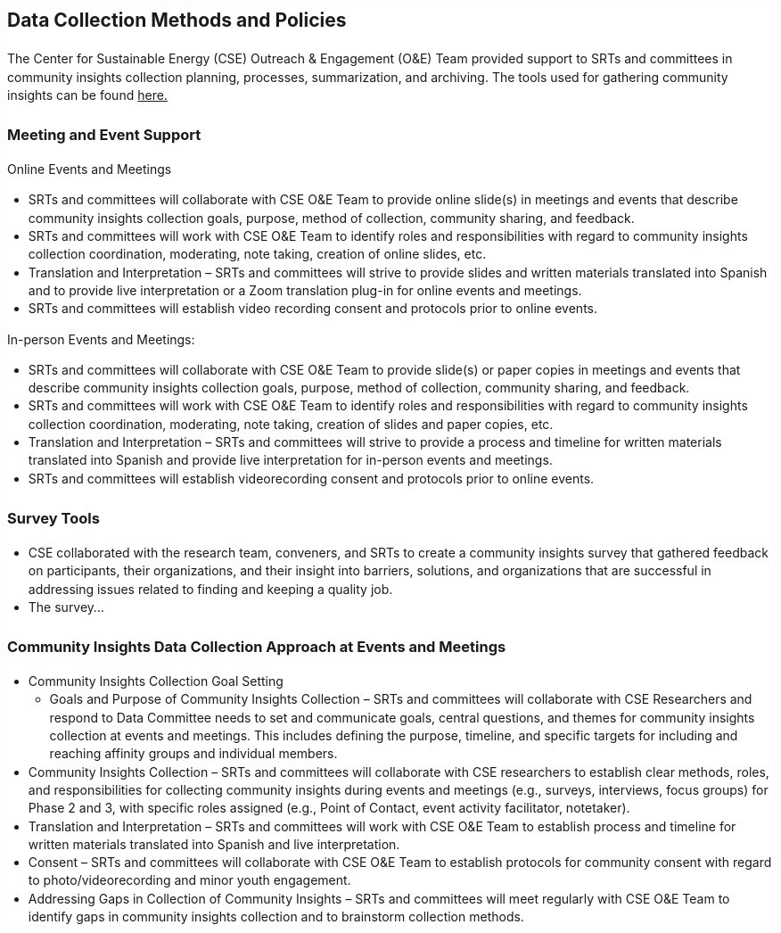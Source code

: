## <a name="data">Data Collection Methods and Policies

The Center for Sustainable Energy (CSE) Outreach & Engagement (O\&E) Team provided support to SRTs and committees in community insights collection planning, processes, summarization, and archiving. The tools used for gathering community insights can be found [here.](https://docs.google.com/document/d/1svKlYIIdkPpKZVhQ3IojWB9LPCZ6K14ljEx0C7IuI3g/edit?usp=sharing)

### <a name="meeting">Meeting and Event Support

Online Events and Meetings

* SRTs and committees will collaborate with CSE O\&E Team to provide online slide(s) in meetings and events that describe community insights collection goals, purpose, method of collection, community sharing, and feedback.  
* SRTs and committees will work with CSE O\&E Team to identify roles and responsibilities with regard to community insights collection coordination, moderating, note taking, creation of online slides, etc.  
* Translation and Interpretation – SRTs and committees will strive to provide slides and written materials translated into Spanish and to provide live interpretation or a Zoom translation plug-in for online events and meetings.  
* SRTs and committees will establish video recording consent and protocols prior to online events. 

In-person Events and Meetings:

* SRTs and committees will collaborate with CSE O\&E Team to provide slide(s) or paper copies in meetings and events that describe community insights collection goals, purpose, method of collection, community sharing, and feedback.  
* SRTs and committees will work with CSE O\&E Team to identify roles and responsibilities with regard to community insights collection coordination, moderating, note taking, creation of slides and paper copies, etc.  
* Translation and Interpretation – SRTs and committees will strive to provide a process and timeline for written materials translated into Spanish and provide live interpretation for in-person events and meetings.  
* SRTs and committees will establish videorecording consent and protocols prior to online events.

### <a name="survey">Survey Tools

- CSE collaborated with the research team, conveners, and SRTs to create a community insights survey that gathered feedback on participants, their organizations, and their insight into barriers, solutions, and organizations that are successful in addressing issues related to finding and keeping a quality job.   
- The survey… 

### <a name="approachofthesecondsun">Community Insights Data Collection Approach at Events and Meetings

* Community Insights Collection Goal Setting   
  * Goals and Purpose of Community Insights Collection – SRTs and committees will collaborate with CSE Researchers and respond to Data Committee needs to set and communicate goals, central questions, and themes for community insights collection at events and meetings. This includes defining the purpose, timeline, and specific targets for including and reaching affinity groups and individual members.  
* Community Insights Collection – SRTs and committees will collaborate with CSE researchers to establish clear methods, roles, and responsibilities for collecting community insights during events and meetings (e.g., surveys, interviews, focus groups) for Phase 2 and 3, with specific roles assigned (e.g., Point of Contact, event activity facilitator, notetaker).  
* Translation and Interpretation – SRTs and committees will work with CSE O\&E Team to establish process and timeline for written materials translated into Spanish and live interpretation.  
* Consent – SRTs and committees will collaborate with CSE O\&E Team to establish protocols for community consent with regard to photo/videorecording and minor youth engagement.  
* Addressing Gaps in Collection of Community Insights – SRTs and committees will meet regularly with CSE O\&E Team to identify gaps in community insights collection and to brainstorm collection methods.
